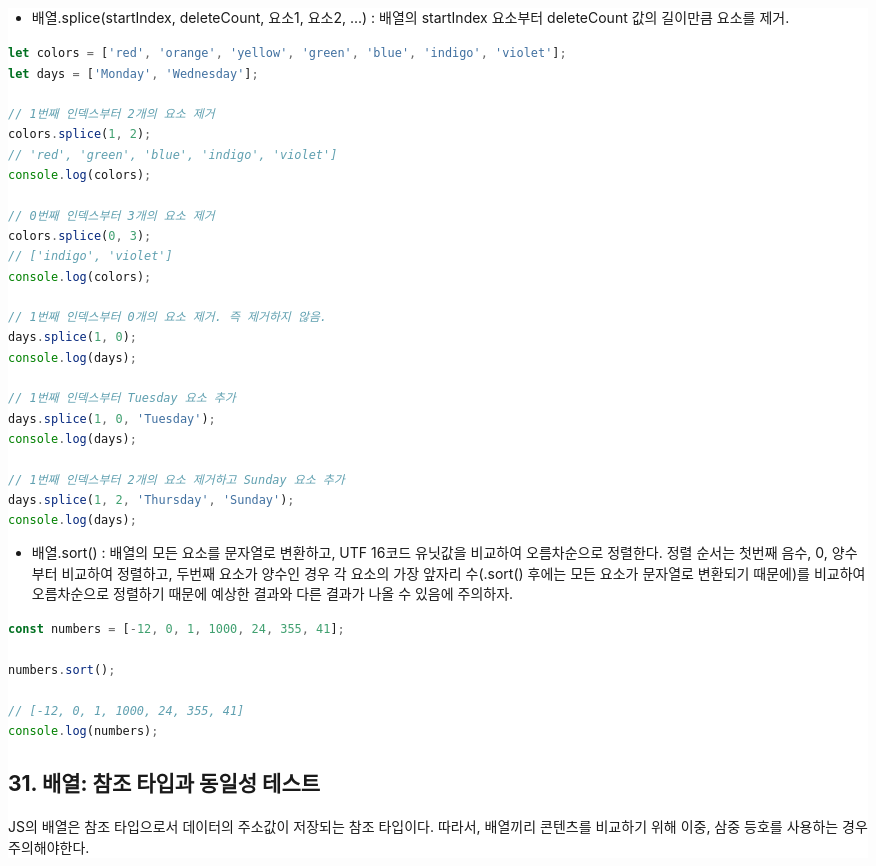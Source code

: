 

- 배열.splice(startIndex, deleteCount, 요소1, 요소2, ...) :  배열의 startIndex 요소부터 deleteCount 값의 길이만큼 요소를 제거.

```javascript
let colors = ['red', 'orange', 'yellow', 'green', 'blue', 'indigo', 'violet'];
let days = ['Monday', 'Wednesday'];

// 1번째 인덱스부터 2개의 요소 제거
colors.splice(1, 2);
// 'red', 'green', 'blue', 'indigo', 'violet']
console.log(colors);

// 0번째 인덱스부터 3개의 요소 제거
colors.splice(0, 3);
// ['indigo', 'violet']
console.log(colors);

// 1번째 인덱스부터 0개의 요소 제거. 즉 제거하지 않음.
days.splice(1, 0);
console.log(days);

// 1번째 인덱스부터 Tuesday 요소 추가
days.splice(1, 0, 'Tuesday');
console.log(days);

// 1번째 인덱스부터 2개의 요소 제거하고 Sunday 요소 추가
days.splice(1, 2, 'Thursday', 'Sunday');
console.log(days);
```



- 배열.sort() : 배열의 모든 요소를 문자열로 변환하고, UTF 16코드 유닛값을 비교하여 오름차순으로 정렬한다. 정렬 순서는 첫번째 음수, 0, 양수부터 비교하여 정렬하고, 두번째 요소가 양수인 경우 각 요소의 가장 앞자리 수(.sort() 후에는 모든 요소가 문자열로 변환되기 때문에)를 비교하여 오름차순으로 정렬하기 때문에 예상한 결과와 다른 결과가 나올 수 있음에 주의하자.

```javascript
const numbers = [-12, 0, 1, 1000, 24, 355, 41];

numbers.sort();

// [-12, 0, 1, 1000, 24, 355, 41]
console.log(numbers);
```









## 31. 배열: 참조 타입과 동일성 테스트

JS의 배열은 참조 타입으로서 데이터의 주소값이 저장되는 참조 타입이다. 따라서, 배열끼리 콘텐츠를 비교하기 위해 이중, 삼중 등호를 사용하는 경우 주의해야한다.
